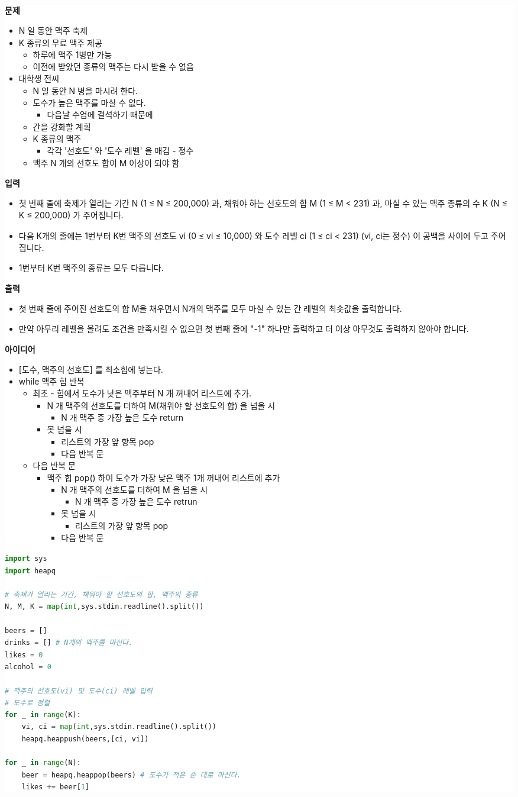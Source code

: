 **문제**
- N 일 동안 맥주 축제
- K 종류의 무료 맥주 제공
    - 하루에 맥주 1병만 가능
    - 이전에 받았던 종류의 맥주는 다시 받을 수 없음
- 대학생 전씨 
    - N 일 동안 N 병을 마시려 한다.
    - 도수가 높은 맥주를 마실 수 없다.
        - 다음날 수업에 결석하기 때문에
    - 간을 강화할 계획
    - K 종류의 맥주
        - 각각 '선호도' 와 '도수 레벨' 을 매김 - 정수
    - 맥주 N 개의 선호도 합이 M 이상이 되야 함


**입력**
- 첫 번째 줄에 축제가 열리는 기간 N (1 ≤ N ≤ 200,000) 과, 채워야 하는 선호도의 합 M (1 ≤ M < 231) 과, 마실 수 있는 맥주 종류의 수 K (N ≤ K ≤ 200,000) 가 주어집니다.

- 다음 K개의 줄에는 1번부터 K번 맥주의 선호도 vi (0 ≤ vi ≤ 10,000) 와 도수 레벨 ci (1 ≤ ci < 231) (vi, ci는 정수) 이 공백을 사이에 두고 주어집니다.

- 1번부터 K번 맥주의 종류는 모두 다릅니다.

**출력**
- 첫 번째 줄에 주어진 선호도의 합 M을 채우면서 N개의 맥주를 모두 마실 수 있는 간 레벨의 최솟값을 출력합니다.

- 만약 아무리 레벨을 올려도 조건을 만족시킬 수 없으면 첫 번째 줄에 "-1" 하나만 출력하고 더 이상 아무것도 출력하지 않아야 합니다.

**아이디어**
- [도수, 맥주의 선호도] 를 최소힙에 넣는다.
- while 맥주 힙 반복
    - 최초 - 힙에서 도수가 낮은 맥주부터 N 개 꺼내어 리스트에 추가.
        - N 개 맥주의 선호도를 더하여 M(채워야 할 선호도의 합) 을 넘을 시 
            - N 개 맥주 중 가장 높은 도수 return 
        - 못 넘을 시
            - 리스트의 가장 앞 항목 pop
            - 다음 반복 문
    - 다음 반복 문
        - 맥주 힙 pop() 하여 도수가 가장 낮은 맥주 1개 꺼내어 리스트에 추가
            - N 개 맥주의 선호도를 더하여 M 을 넘을 시
                - N 개 맥주 중 가장 높은 도수 retrun 
            - 못 넘을 시
                - 리스트의 가장 앞 항목 pop
            - 다음 반복 문


```python
import sys
import heapq

# 축제가 열리는 기간, 채워야 할 선호도의 합, 맥주의 종류
N, M, K = map(int,sys.stdin.readline().split())

beers = []
drinks = [] # N개의 맥주를 마신다.
likes = 0
alcohol = 0

# 맥주의 선호도(vi) 및 도수(ci) 레벨 입력
# 도수로 정렬
for _ in range(K):
    vi, ci = map(int,sys.stdin.readline().split())
    heapq.heappush(beers,[ci, vi])
    
for _ in range(N):
    beer = heapq.heappop(beers) # 도수가 적은 순 대로 마신다.
    likes += beer[1]
```